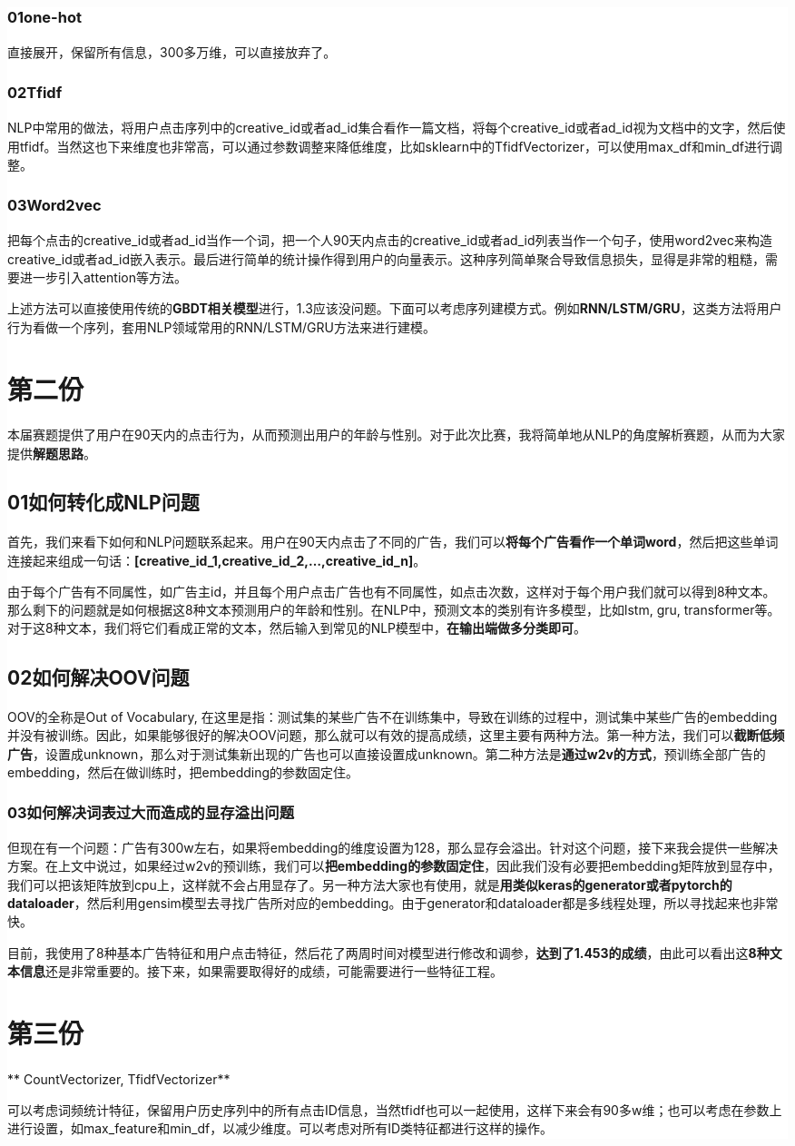 ### 01**one-hot**

直接展开，保留所有信息，300多万维，可以直接放弃了。

### 02**Tfidf**

NLP中常用的做法，将用户点击序列中的creative_id或者ad_id集合看作一篇文档，将每个creative_id或者ad_id视为文档中的文字，然后使用tfidf。当然这也下来维度也非常高，可以通过参数调整来降低维度，比如sklearn中的TfidfVectorizer，可以使用max_df和min_df进行调整。

### 03**Word2vec**

把每个点击的creative_id或者ad_id当作一个词，把一个人90天内点击的creative_id或者ad_id列表当作一个句子，使用word2vec来构造creative_id或者ad_id嵌入表示。最后进行简单的统计操作得到用户的向量表示。这种序列简单聚合导致信息损失，显得是非常的粗糙，需要进一步引入attention等方法。

​		上述方法可以直接使用传统的**GBDT相关模型**进行，1.3应该没问题。下面可以考虑序列建模方式。例如**RNN/LSTM/GRU**，这类方法将用户行为看做一个序列，套用NLP领域常用的RNN/LSTM/GRU方法来进行建模。

# 第二份

本届赛题提供了用户在90天内的点击行为，从而预测出用户的年龄与性别。对于此次比赛，我将简单地从NLP的角度解析赛题，从而为大家提供**解题思路**。

## 01如何转化成NLP问题

首先，我们来看下如何和NLP问题联系起来。用户在90天内点击了不同的广告，我们可以**将每个广告看作一个单词word**，然后把这些单词连接起来组成一句话：**[creative_id_1,creative_id_2,…,creative_id_n]**。

由于每个广告有不同属性，如广告主id，并且每个用户点击广告也有不同属性，如点击次数，这样对于每个用户我们就可以得到8种文本。那么剩下的问题就是如何根据这8种文本预测用户的年龄和性别。在NLP中，预测文本的类别有许多模型，比如lstm, gru, transformer等。对于这8种文本，我们将它们看成正常的文本，然后输入到常见的NLP模型中，**在输出端做多分类即可**。

## 02如何解决OOV问题

OOV的全称是Out of Vocabulary, 在这里是指：测试集的某些广告不在训练集中，导致在训练的过程中，测试集中某些广告的embedding并没有被训练。因此，如果能够很好的解决OOV问题，那么就可以有效的提高成绩，这里主要有两种方法。第一种方法，我们可以**截断低频广告**，设置成unknown，那么对于测试集新出现的广告也可以直接设置成unknown。第二种方法是**通过w2v的方式**，预训练全部广告的embedding，然后在做训练时，把embedding的参数固定住。

### 03如何解决词表过大而造成的显存溢出问题

但现在有一个问题：广告有300w左右，如果将embedding的维度设置为128，那么显存会溢出。针对这个问题，接下来我会提供一些解决方案。在上文中说过，如果经过w2v的预训练，我们可以**把embedding的参数固定住**，因此我们没有必要把embedding矩阵放到显存中，我们可以把该矩阵放到cpu上，这样就不会占用显存了。另一种方法大家也有使用，就是**用类似keras的generator或者pytorch的dataloader**，然后利用gensim模型去寻找广告所对应的embedding。由于generator和dataloader都是多线程处理，所以寻找起来也非常快。

目前，我使用了8种基本广告特征和用户点击特征，然后花了两周时间对模型进行修改和调参，**达到了1.453的成绩**，由此可以看出这**8种文本信息**还是非常重要的。接下来，如果需要取得好的成绩，可能需要进行一些特征工程。

# 第三份

**
CountVectorizer, TfidfVectorizer** 

可以考虑词频统计特征，保留用户历史序列中的所有点击ID信息，当然tfidf也可以一起使用，这样下来会有90多w维；也可以考虑在参数上进行设置，如max_feature和min_df，以减少维度。可以考虑对所有ID类特征都进行这样的操作。
